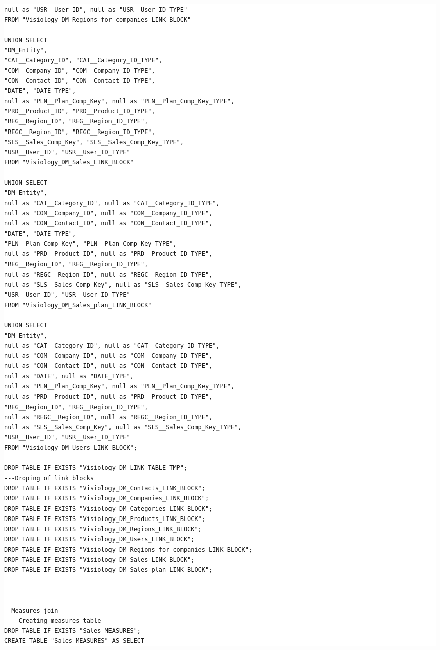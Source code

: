 ```
null as "USR__User_ID", null as "USR__User_ID_TYPE"
FROM "Visiology_DM_Regions_for_companies_LINK_BLOCK"

UNION SELECT
"DM_Entity",
"CAT__Category_ID", "CAT__Category_ID_TYPE",
"COM__Company_ID", "COM__Company_ID_TYPE",
"CON__Contact_ID", "CON__Contact_ID_TYPE",
"DATE", "DATE_TYPE",
null as "PLN__Plan_Comp_Key", null as "PLN__Plan_Comp_Key_TYPE",
"PRD__Product_ID", "PRD__Product_ID_TYPE",
"REG__Region_ID", "REG__Region_ID_TYPE",
"REGC__Region_ID", "REGC__Region_ID_TYPE",
"SLS__Sales_Comp_Key", "SLS__Sales_Comp_Key_TYPE",
"USR__User_ID", "USR__User_ID_TYPE"
FROM "Visiology_DM_Sales_LINK_BLOCK"

UNION SELECT
"DM_Entity",
null as "CAT__Category_ID", null as "CAT__Category_ID_TYPE",
null as "COM__Company_ID", null as "COM__Company_ID_TYPE",
null as "CON__Contact_ID", null as "CON__Contact_ID_TYPE",
"DATE", "DATE_TYPE",
"PLN__Plan_Comp_Key", "PLN__Plan_Comp_Key_TYPE",
null as "PRD__Product_ID", null as "PRD__Product_ID_TYPE",
"REG__Region_ID", "REG__Region_ID_TYPE",
null as "REGC__Region_ID", null as "REGC__Region_ID_TYPE",
null as "SLS__Sales_Comp_Key", null as "SLS__Sales_Comp_Key_TYPE",
"USR__User_ID", "USR__User_ID_TYPE"
FROM "Visiology_DM_Sales_plan_LINK_BLOCK"

UNION SELECT
"DM_Entity",
null as "CAT__Category_ID", null as "CAT__Category_ID_TYPE",
null as "COM__Company_ID", null as "COM__Company_ID_TYPE",
null as "CON__Contact_ID", null as "CON__Contact_ID_TYPE",
null as "DATE", null as "DATE_TYPE",
null as "PLN__Plan_Comp_Key", null as "PLN__Plan_Comp_Key_TYPE",
null as "PRD__Product_ID", null as "PRD__Product_ID_TYPE",
"REG__Region_ID", "REG__Region_ID_TYPE",
null as "REGC__Region_ID", null as "REGC__Region_ID_TYPE",
null as "SLS__Sales_Comp_Key", null as "SLS__Sales_Comp_Key_TYPE",
"USR__User_ID", "USR__User_ID_TYPE"
FROM "Visiology_DM_Users_LINK_BLOCK";

DROP TABLE IF EXISTS "Visiology_DM_LINK_TABLE_TMP";
---Droping of link blocks
DROP TABLE IF EXISTS "Visiology_DM_Contacts_LINK_BLOCK";
DROP TABLE IF EXISTS "Visiology_DM_Companies_LINK_BLOCK";
DROP TABLE IF EXISTS "Visiology_DM_Categories_LINK_BLOCK";
DROP TABLE IF EXISTS "Visiology_DM_Products_LINK_BLOCK";
DROP TABLE IF EXISTS "Visiology_DM_Regions_LINK_BLOCK";
DROP TABLE IF EXISTS "Visiology_DM_Users_LINK_BLOCK";
DROP TABLE IF EXISTS "Visiology_DM_Regions_for_companies_LINK_BLOCK";
DROP TABLE IF EXISTS "Visiology_DM_Sales_LINK_BLOCK";
DROP TABLE IF EXISTS "Visiology_DM_Sales_plan_LINK_BLOCK";



--Measures join
--- Creating measures table
DROP TABLE IF EXISTS "Sales_MEASURES";
CREATE TABLE "Sales_MEASURES" AS SELECT 
```